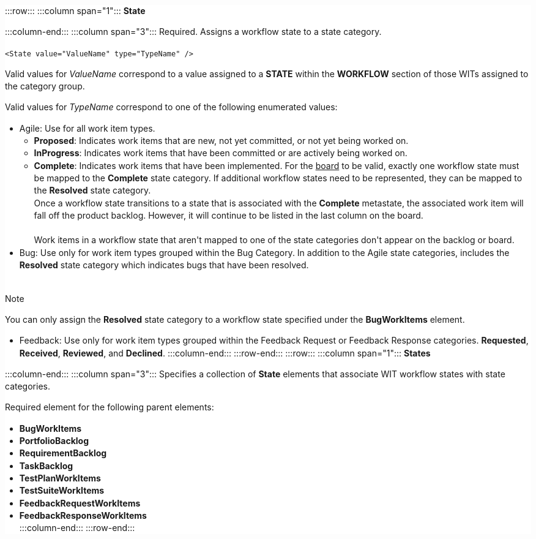 :::row:::
   :::column span="1":::
   **State**

   :::column-end:::
   :::column span="3":::
   Required. Assigns a workflow state to a state category.

   ```
   <State value="ValueName" type="TypeName" />
   ```
   Valid values for *ValueName* correspond to a value assigned to a **STATE** within the **WORKFLOW** section of those WITs assigned to the category group.

   Valid values for *TypeName* correspond to one of the following enumerated values:
   
   - Agile: Use for all work item types.   
     - **Proposed**: Indicates work items that are new, not yet committed, or not yet being worked on. 
     - **InProgress**: Indicates work items that have been committed or are actively being worked on.
     - **Complete**: Indicates work items that have been implemented. For the [board](../../boards/boards/kanban-overview.md) to be valid, exactly one workflow state must be mapped to the **Complete** state category. If additional workflow states need to be represented, they can be mapped to the **Resolved** state category.  
     Once a workflow state transitions to a state that is associated with the **Complete** metastate, the associated work item will fall off the product backlog. However, it will continue to be listed in the last column on the board.<br/><br/>
   Work items in a workflow state that aren&#39;t mapped to one of the state categories don&#39;t appear on the backlog or board.
   - Bug: Use only for work item types grouped within the Bug Category. In addition to the Agile state categories, includes the **Resolved** state category which indicates bugs that have been resolved.<br/><br/>
   > [!NOTE]  
   > You can only assign the **Resolved** state category to a workflow state specified under the **BugWorkItems** element.   
   - Feedback: Use only for work item types grouped within the Feedback Request or Feedback Response categories. **Requested**, **Received**, **Reviewed**, and **Declined**. 
   :::column-end:::
:::row-end:::
:::row:::
   :::column span="1":::
   **States**

   :::column-end:::
   :::column span="3":::
   Specifies a collection of **State** elements that associate WIT workflow states with state categories.

   Required element for the following parent elements:
   
   - **BugWorkItems**
   - **PortfolioBacklog**
   - **RequirementBacklog**
   - **TaskBacklog**
   - **TestPlanWorkItems**
   - **TestSuiteWorkItems**
   - **FeedbackRequestWorkItems**
   - **FeedbackResponseWorkItems**    
   :::column-end:::
:::row-end:::
